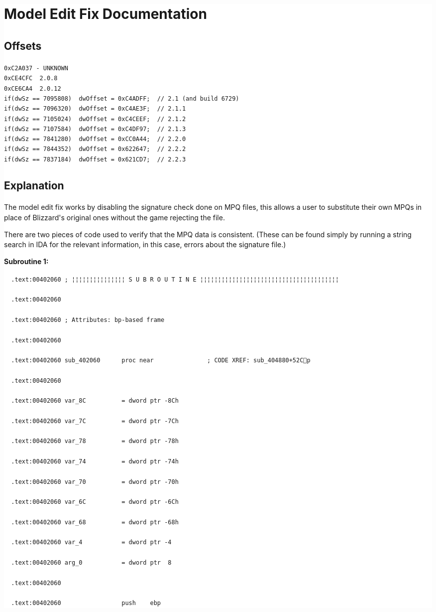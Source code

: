 # Model Edit Fix Documentation

## Offsets
    0xC2A037 - UNKNOWN
    0xCE4CFC  2.0.8
    0xCE6CA4  2.0.12
    if(dwSz == 7095808)  dwOffset = 0xC4ADFF;  // 2.1 (and build 6729)
    if(dwSz == 7096320)  dwOffset = 0xC4AE3F;  // 2.1.1
    if(dwSz == 7105024)  dwOffset = 0xC4CEEF;  // 2.1.2
    if(dwSz == 7107584)  dwOffset = 0xC4DF97;  // 2.1.3
    if(dwSz == 7841280)  dwOffset = 0xCC0A44;  // 2.2.0
    if(dwSz == 7844352)  dwOffset = 0x622647;  // 2.2.2
    if(dwSz == 7837184)  dwOffset = 0x621CD7;  // 2.2.3

## Explanation
The model edit fix works by disabling the signature check done on MPQ files, this allows a user to substitute their own MPQs in place of Blizzard's original ones without the game rejecting the file.

There are two pieces of code used to verify that the MPQ data is consistent. (These can be found simply by running a string search in IDA for the relevant information, in this case, errors about the signature file.)

**Subroutine 1:**

      .text:00402060 ; ¦¦¦¦¦¦¦¦¦¦¦¦¦¦¦ S U B R O U T I N E ¦¦¦¦¦¦¦¦¦¦¦¦¦¦¦¦¦¦¦¦¦¦¦¦¦¦¦¦¦¦¦¦¦¦¦¦¦¦¦

      .text:00402060

      .text:00402060 ; Attributes: bp-based frame

      .text:00402060

      .text:00402060 sub_402060      proc near               ; CODE XREF: sub_404880+52Cp

      .text:00402060

      .text:00402060 var_8C          = dword ptr -8Ch

      .text:00402060 var_7C          = dword ptr -7Ch

      .text:00402060 var_78          = dword ptr -78h

      .text:00402060 var_74          = dword ptr -74h

      .text:00402060 var_70          = dword ptr -70h

      .text:00402060 var_6C          = dword ptr -6Ch

      .text:00402060 var_68          = dword ptr -68h

      .text:00402060 var_4           = dword ptr -4

      .text:00402060 arg_0           = dword ptr  8

      .text:00402060

      .text:00402060                 push    ebp
